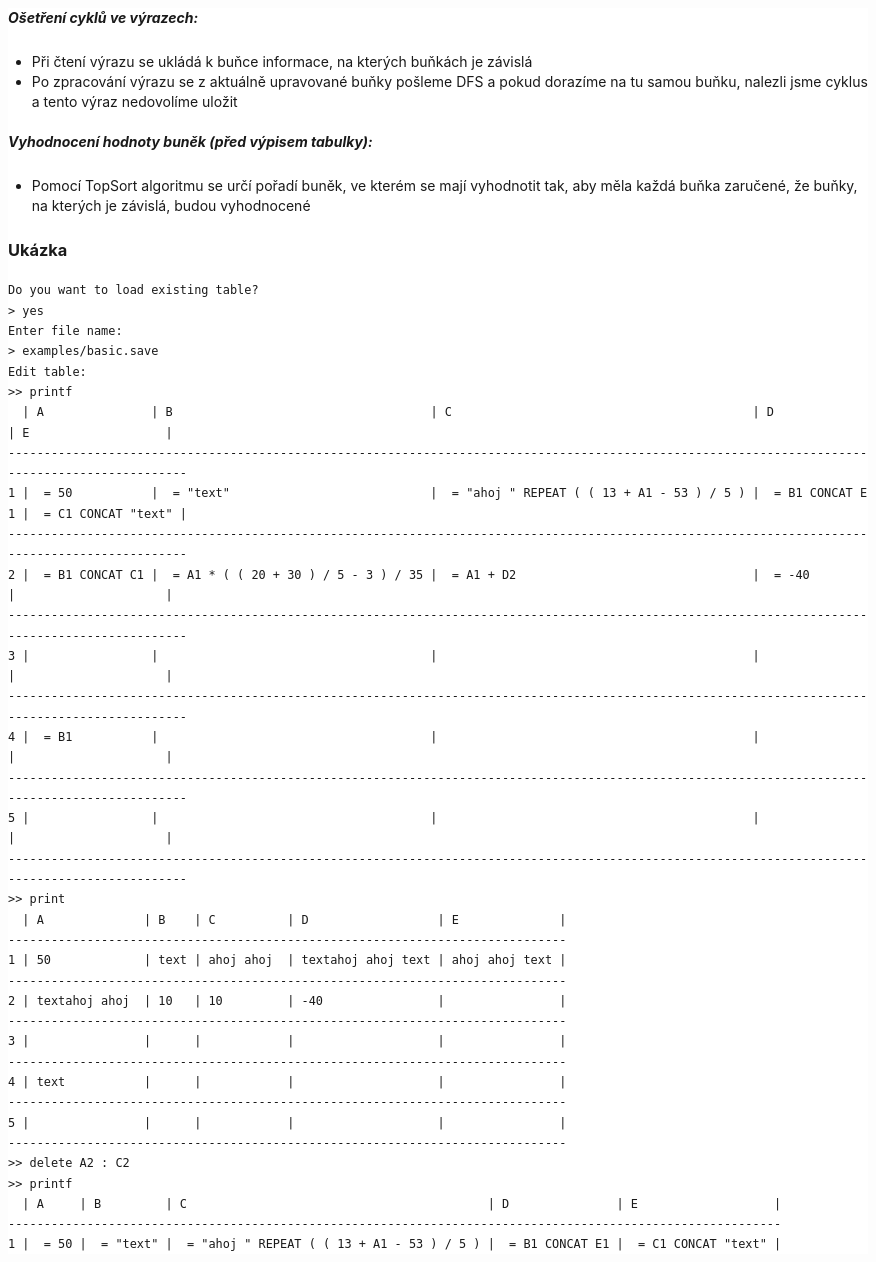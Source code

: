 ##### Ošetření cyklů ve výrazech:
 - Při čtení výrazu se ukládá k buňce informace, na kterých buňkách je závislá
 - Po zpracování výrazu se z aktuálně upravované buňky pošleme DFS a pokud dorazíme na tu samou buňku, nalezli jsme cyklus a tento výraz nedovolíme uložit

##### Vyhodnocení hodnoty buněk (před výpisem tabulky):
 - Pomocí TopSort algoritmu se určí pořadí buněk, ve kterém se mají vyhodnotit tak, aby měla každá buňka zaručené, že buňky, na kterých je závislá, budou vyhodnocené

### Ukázka
```
Do you want to load existing table?
> yes
Enter file name: 
> examples/basic.save
Edit table:
>> printf
  | A               | B                                    | C                                          | D               | E                   | 
-------------------------------------------------------------------------------------------------------------------------------------------------
1 |  = 50           |  = "text"                            |  = "ahoj " REPEAT ( ( 13 + A1 - 53 ) / 5 ) |  = B1 CONCAT E1 |  = C1 CONCAT "text" | 
-------------------------------------------------------------------------------------------------------------------------------------------------
2 |  = B1 CONCAT C1 |  = A1 * ( ( 20 + 30 ) / 5 - 3 ) / 35 |  = A1 + D2                                 |  = -40          |                     | 
-------------------------------------------------------------------------------------------------------------------------------------------------
3 |                 |                                      |                                            |                 |                     | 
-------------------------------------------------------------------------------------------------------------------------------------------------
4 |  = B1           |                                      |                                            |                 |                     | 
-------------------------------------------------------------------------------------------------------------------------------------------------
5 |                 |                                      |                                            |                 |                     | 
-------------------------------------------------------------------------------------------------------------------------------------------------
>> print 
  | A              | B    | C          | D                  | E              | 
------------------------------------------------------------------------------
1 | 50             | text | ahoj ahoj  | textahoj ahoj text | ahoj ahoj text | 
------------------------------------------------------------------------------
2 | textahoj ahoj  | 10   | 10         | -40                |                | 
------------------------------------------------------------------------------
3 |                |      |            |                    |                | 
------------------------------------------------------------------------------
4 | text           |      |            |                    |                | 
------------------------------------------------------------------------------
5 |                |      |            |                    |                | 
------------------------------------------------------------------------------
>> delete A2 : C2
>> printf
  | A     | B         | C                                          | D               | E                   | 
------------------------------------------------------------------------------------------------------------
1 |  = 50 |  = "text" |  = "ahoj " REPEAT ( ( 13 + A1 - 53 ) / 5 ) |  = B1 CONCAT E1 |  = C1 CONCAT "text" | 
```